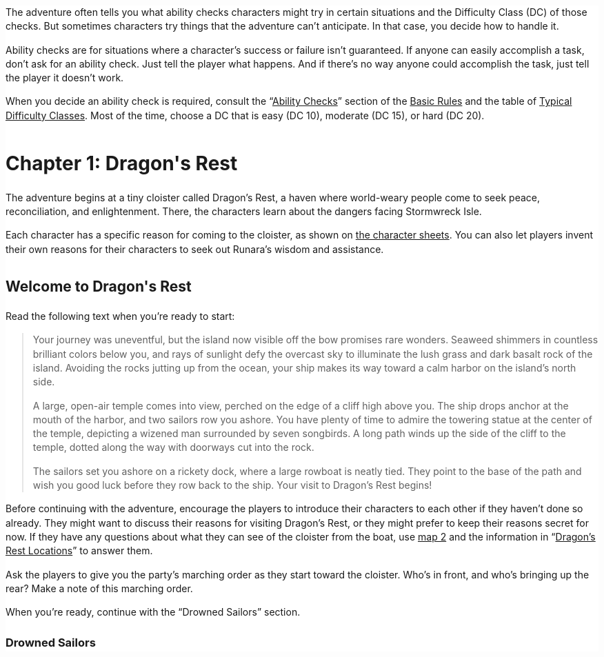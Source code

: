 The adventure often tells you what ability checks characters might try in certain situations and the Difficulty Class (DC) of those checks. But sometimes characters try things that the adventure can’t anticipate. In that case, you decide how to handle it.

Ability checks are for situations where a character’s success or failure isn’t guaranteed. If anyone can easily accomplish a task, don’t ask for an ability check. Just tell the player what happens. And if there’s no way anyone could accomplish the task, just tell the player it doesn’t work.

When you decide an ability check is required, consult the “[Ability Checks](#)” section of the [Basic Rules](#) and the table of [Typical Difficulty Classes](#). Most of the time, choose a DC that is easy (DC 10), moderate (DC 15), or hard (DC 20).

# Chapter 1: Dragon's Rest

The adventure begins at a tiny cloister called Dragon’s Rest, a haven where world-weary people come to seek peace, reconciliation, and enlightenment. There, the characters learn about the dangers facing Stormwreck Isle.

Each character has a specific reason for coming to the cloister, as shown on [the character sheets](#). You can also let players invent their own reasons for their characters to seek out Runara’s wisdom and assistance.

## Welcome to Dragon's Rest

Read the following text when you’re ready to start:

> Your journey was uneventful, but the island now visible off the bow promises rare wonders. Seaweed shimmers in countless brilliant colors below you, and rays of sunlight defy the overcast sky to illuminate the lush grass and dark basalt rock of the island. Avoiding the rocks jutting up from the ocean, your ship makes its way toward a calm harbor on the island’s north side.
>
> A large, open-air temple comes into view, perched on the edge of a cliff high above you. The ship drops anchor at the mouth of the harbor, and two sailors row you ashore. You have plenty of time to admire the towering statue at the center of the temple, depicting a wizened man surrounded by seven songbirds. A long path winds up the side of the cliff to the temple, dotted along the way with doorways cut into the rock.
>
> The sailors set you ashore on a rickety dock, where a large rowboat is neatly tied. They point to the base of the path and wish you good luck before they row back to the ship. Your visit to Dragon’s Rest begins!

Before continuing with the adventure, encourage the players to introduce their characters to each other if they haven’t done so already. They might want to discuss their reasons for visiting Dragon’s Rest, or they might prefer to keep their reasons secret for now. If they have any questions about what they can see of the cloister from the boat, use [map 2](#) and the information in “[Dragon’s Rest Locations](#)” to answer them.

Ask the players to give you the party’s marching order as they start toward the cloister. Who’s in front, and who’s bringing up the rear? Make a note of this marching order.

When you’re ready, continue with the “Drowned Sailors” section.

### Drowned Sailors
